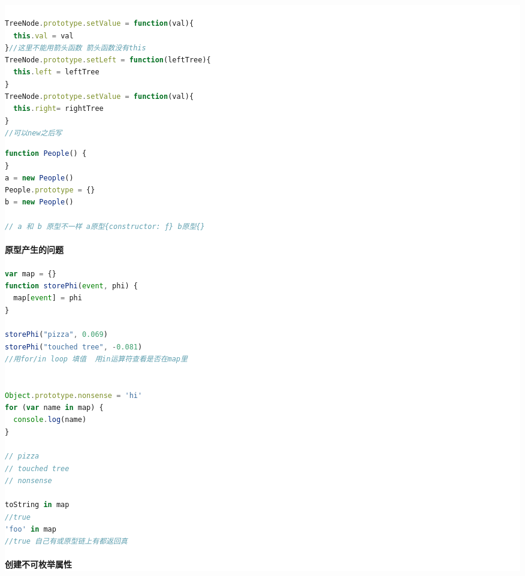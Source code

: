   ```javascript
  
  TreeNode.prototype.setValue = function(val){
    this.val = val
  }//这里不能用箭头函数 箭头函数没有this
  TreeNode.prototype.setLeft = function(leftTree){
    this.left = leftTree
  }
  TreeNode.prototype.setValue = function(val){
    this.right= rightTree
  }
  //可以new之后写
  ```

  

 ```javascript
function People() {
}
a = new People()
People.prototype = {}
b = new People()

// a 和 b 原型不一样 a原型{constructor: ƒ} b原型{}
 ```

 #### 原型产生的问题 

```javascript
var map = {}
function storePhi(event, phi) {
  map[event] = phi
}

storePhi("pizza", 0.069)
storePhi("touched tree", -0.081)
//用for/in loop 填值  用in运算符查看是否在map里


Object.prototype.nonsense = 'hi'
for (var name in map) {
  console.log(name)
}

// pizza
// touched tree
// nonsense

toString in map
//true
'foo' in map 
//true 自己有或原型链上有都返回真
```

#### 创建不可枚举属性
